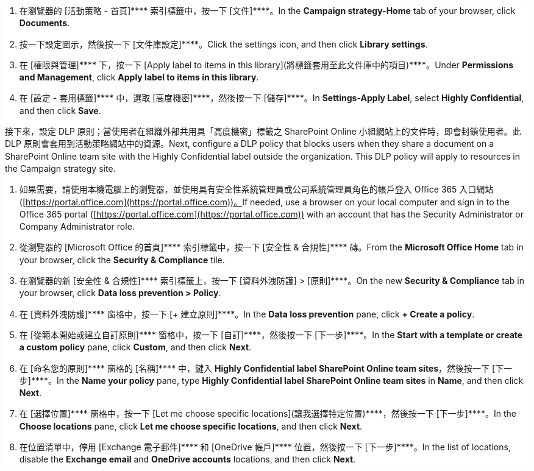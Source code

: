 1. <span data-ttu-id="e39d9-253">在瀏覽器的 [活動策略 - 首頁]\*\*\*\* 索引標籤中，按一下 [文件]\*\*\*\*。</span><span class="sxs-lookup"><span data-stu-id="e39d9-253">In the **Campaign strategy-Home** tab of your browser, click **Documents**.</span></span>
    
2. <span data-ttu-id="e39d9-254">按一下設定圖示，然後按一下 [文件庫設定]\*\*\*\*。</span><span class="sxs-lookup"><span data-stu-id="e39d9-254">Click the settings icon, and then click **Library settings**.</span></span>
    
3. <span data-ttu-id="e39d9-255">在 [權限與管理]\*\*\*\* 下，按一下 [Apply label to items in this library]\(將標籤套用至此文件庫中的項目)\*\*\*\*。</span><span class="sxs-lookup"><span data-stu-id="e39d9-255">Under **Permissions and Management**, click **Apply label to items in this library**.</span></span>
    
4. <span data-ttu-id="e39d9-256">在 [設定 - 套用標籤]\*\*\*\* 中，選取 [高度機密]\*\*\*\*，然後按一下 [儲存]\*\*\*\*。</span><span class="sxs-lookup"><span data-stu-id="e39d9-256">In **Settings-Apply Label**, select **Highly Confidential**, and then click **Save**.</span></span>
    
<span data-ttu-id="e39d9-p106">接下來，設定 DLP 原則；當使用者在組織外部共用具「高度機密」標籤之 SharePoint Online 小組網站上的文件時，即會封鎖使用者。此 DLP 原則會套用到活動策略網站中的資源。</span><span class="sxs-lookup"><span data-stu-id="e39d9-p106">Next, configure a DLP policy that blocks users when they share a document on a SharePoint Online team site with the Highly Confidential label outside the organization. This DLP policy will apply to resources in the Campaign strategy site.</span></span>
  
1. <span data-ttu-id="e39d9-259">如果需要，請使用本機電腦上的瀏覽器，並使用具有安全性系統管理員或公司系統管理員角色的帳戶登入 Office 365 入口網站 ([https://portal.office.com](https://portal.office.com))。</span><span class="sxs-lookup"><span data-stu-id="e39d9-259">If needed, use a browser on your local computer and sign in to the Office 365 portal ([https://portal.office.com](https://portal.office.com)) with an account that has the Security Administrator or Company Administrator role.</span></span>
    
2. <span data-ttu-id="e39d9-260">從瀏覽器的 [Microsoft Office 的首頁]\*\*\*\* 索引標籤中，按一下 [安全性 &amp; 合規性]\*\*\*\* 磚。</span><span class="sxs-lookup"><span data-stu-id="e39d9-260">From the **Microsoft Office Home** tab in your browser, click the **Security &amp; Compliance** tile.</span></span>
    
3. <span data-ttu-id="e39d9-261">在瀏覽器的新 [安全性 &amp; 合規性]\*\*\*\* 索引標籤上，按一下 [資料外洩防護] > [原則]\*\*\*\*。</span><span class="sxs-lookup"><span data-stu-id="e39d9-261">On the new **Security &amp; Compliance** tab in your browser, click **Data loss prevention > Policy**.</span></span>
    
4. <span data-ttu-id="e39d9-262">在 [資料外洩防護]\*\*\*\* 窗格中，按一下 [+ 建立原則]\*\*\*\*。</span><span class="sxs-lookup"><span data-stu-id="e39d9-262">In the **Data loss prevention** pane, click **+ Create a policy**.</span></span>
    
5. <span data-ttu-id="e39d9-263">在 [從範本開始或建立自訂原則]\*\*\*\* 窗格中，按一下 [自訂]\*\*\*\*，然後按一下 [下一步]\*\*\*\*。</span><span class="sxs-lookup"><span data-stu-id="e39d9-263">In the **Start with a template or create a custom policy** pane, click **Custom**, and then click **Next**.</span></span>
    
6. <span data-ttu-id="e39d9-264">在 [命名您的原則]\*\*\*\* 窗格的 [名稱]\*\*\*\* 中，鍵入 **Highly Confidential label SharePoint Online team sites**，然後按一下 [下一步]\*\*\*\*。</span><span class="sxs-lookup"><span data-stu-id="e39d9-264">In the **Name your policy** pane, type **Highly Confidential label SharePoint Online team sites** in **Name**, and then click **Next**.</span></span>
    
7. <span data-ttu-id="e39d9-265">在 [選擇位置]\*\*\*\* 窗格中，按一下 [Let me choose specific locations]\(讓我選擇特定位置)\*\*\*\*，然後按一下 [下一步]\*\*\*\*。</span><span class="sxs-lookup"><span data-stu-id="e39d9-265">In the **Choose locations** pane, click **Let me choose specific locations**, and then click **Next**.</span></span>
    
8. <span data-ttu-id="e39d9-266">在位置清單中，停用 [Exchange 電子郵件]\*\*\*\* 和 [OneDrive 帳戶]\*\*\*\* 位置，然後按一下 [下一步]\*\*\*\*。</span><span class="sxs-lookup"><span data-stu-id="e39d9-266">In the list of locations, disable the **Exchange email** and **OneDrive accounts** locations, and then click **Next**.</span></span>
    